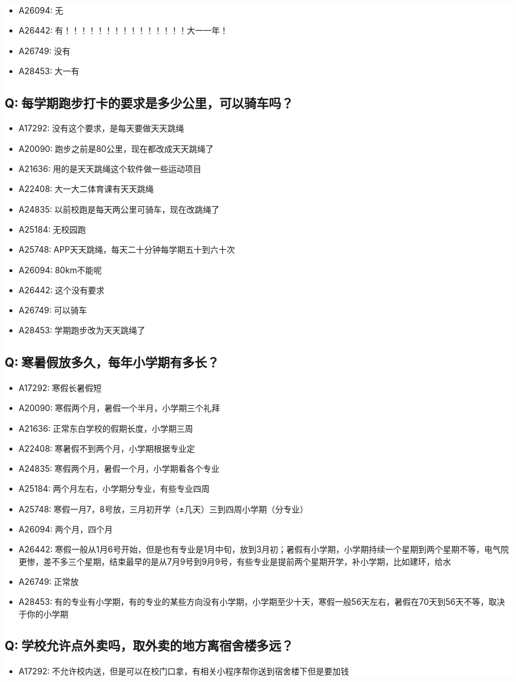 - A26094: 无

- A26442: 有！！！！！！！！！！！！！！！大一一年！

- A26749: 没有

- A28453: 大一有

## Q: 每学期跑步打卡的要求是多少公里，可以骑车吗？

- A17292: 没有这个要求，是每天要做天天跳绳

- A20090: 跑步之前是80公里，现在都改成天天跳绳了

- A21636: 用的是天天跳绳这个软件做一些运动项目

- A22408: 大一大二体育课有天天跳绳

- A24835: 以前校跑是每天两公里可骑车，现在改跳绳了

- A25184: 无校园跑

- A25748: APP天天跳绳，每天二十分钟每学期五十到六十次

- A26094: 80km不能呢

- A26442: 这个没有要求

- A26749: 可以骑车

- A28453: 学期跑步改为天天跳绳了

## Q: 寒暑假放多久，每年小学期有多长？

- A17292: 寒假长暑假短

- A20090: 寒假两个月，暑假一个半月，小学期三个礼拜

- A21636: 正常东白学校的假期长度，小学期三周

- A22408: 寒暑假不到两个月，小学期根据专业定

- A24835: 寒假两个月，暑假一个月，小学期看各个专业

- A25184: 两个月左右，小学期分专业，有些专业四周

- A25748: 寒假一月7，8号放，三月初开学（±几天）三到四周小学期（分专业）

- A26094: 两个月，四个月

- A26442: 寒假一般从1月6号开始，但是也有专业是1月中旬，放到3月初；暑假有小学期，小学期持续一个星期到两个星期不等，电气院更惨，差不多三个星期，结束最早的是从7月9号到9月9号，有些专业是提前两个星期开学，补小学期，比如建环，给水

- A26749: 正常放

- A28453: 有的专业有小学期，有的专业的某些方向没有小学期，小学期至少十天，寒假一般56天左右，暑假在70天到56天不等，取决于你的小学期

## Q: 学校允许点外卖吗，取外卖的地方离宿舍楼多远？

- A17292: 不允许校内送，但是可以在校门口拿，有相关小程序帮你送到宿舍楼下但是要加钱
